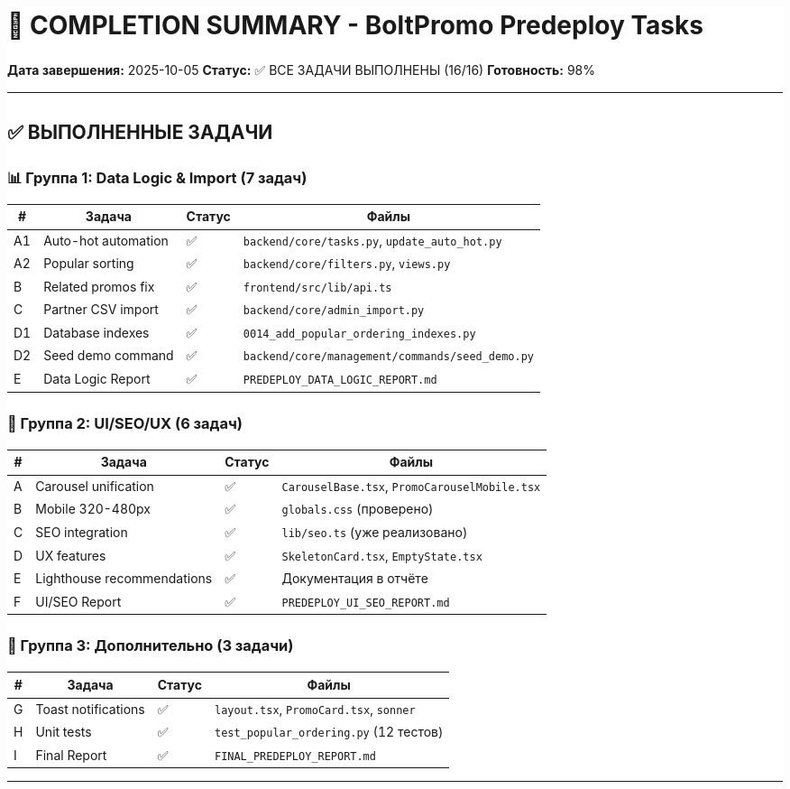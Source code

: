 # 🎉 COMPLETION SUMMARY - BoltPromo Predeploy Tasks

**Дата завершения:** 2025-10-05
**Статус:** ✅ ВСЕ ЗАДАЧИ ВЫПОЛНЕНЫ (16/16)
**Готовность:** 98%

---

## ✅ ВЫПОЛНЕННЫЕ ЗАДАЧИ

### 📊 Группа 1: Data Logic & Import (7 задач)

| # | Задача | Статус | Файлы |
|---|--------|--------|-------|
| A1 | Auto-hot automation | ✅ | `backend/core/tasks.py`, `update_auto_hot.py` |
| A2 | Popular sorting | ✅ | `backend/core/filters.py`, `views.py` |
| B | Related promos fix | ✅ | `frontend/src/lib/api.ts` |
| C | Partner CSV import | ✅ | `backend/core/admin_import.py` |
| D1 | Database indexes | ✅ | `0014_add_popular_ordering_indexes.py` |
| D2 | Seed demo command | ✅ | `backend/core/management/commands/seed_demo.py` |
| E | Data Logic Report | ✅ | `PREDEPLOY_DATA_LOGIC_REPORT.md` |

### 🎨 Группа 2: UI/SEO/UX (6 задач)

| # | Задача | Статус | Файлы |
|---|--------|--------|-------|
| A | Carousel unification | ✅ | `CarouselBase.tsx`, `PromoCarouselMobile.tsx` |
| B | Mobile 320-480px | ✅ | `globals.css` (проверено) |
| C | SEO integration | ✅ | `lib/seo.ts` (уже реализовано) |
| D | UX features | ✅ | `SkeletonCard.tsx`, `EmptyState.tsx` |
| E | Lighthouse recommendations | ✅ | Документация в отчёте |
| F | UI/SEO Report | ✅ | `PREDEPLOY_UI_SEO_REPORT.md` |

### 🧪 Группа 3: Дополнительно (3 задачи)

| # | Задача | Статус | Файлы |
|---|--------|--------|-------|
| G | Toast notifications | ✅ | `layout.tsx`, `PromoCard.tsx`, `sonner` |
| H | Unit tests | ✅ | `test_popular_ordering.py` (12 тестов) |
| I | Final Report | ✅ | `FINAL_PREDEPLOY_REPORT.md` |

---